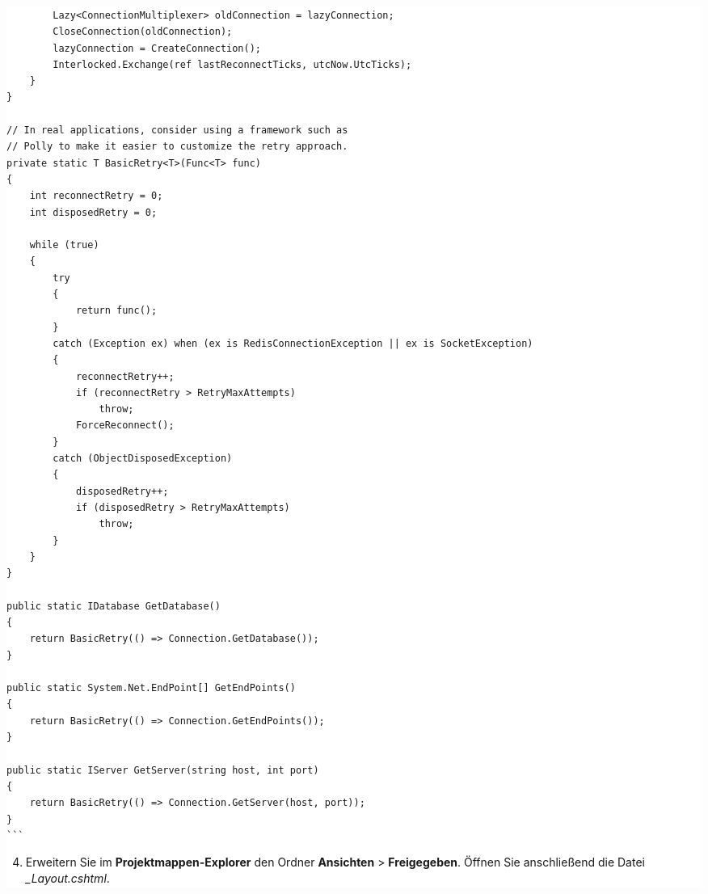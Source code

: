             Lazy<ConnectionMultiplexer> oldConnection = lazyConnection;
            CloseConnection(oldConnection);
            lazyConnection = CreateConnection();
            Interlocked.Exchange(ref lastReconnectTicks, utcNow.UtcTicks);
        }
    }

    // In real applications, consider using a framework such as
    // Polly to make it easier to customize the retry approach.
    private static T BasicRetry<T>(Func<T> func)
    {
        int reconnectRetry = 0;
        int disposedRetry = 0;

        while (true)
        {
            try
            {
                return func();
            }
            catch (Exception ex) when (ex is RedisConnectionException || ex is SocketException)
            {
                reconnectRetry++;
                if (reconnectRetry > RetryMaxAttempts)
                    throw;
                ForceReconnect();
            }
            catch (ObjectDisposedException)
            {
                disposedRetry++;
                if (disposedRetry > RetryMaxAttempts)
                    throw;
            }
        }
    }

    public static IDatabase GetDatabase()
    {
        return BasicRetry(() => Connection.GetDatabase());
    }

    public static System.Net.EndPoint[] GetEndPoints()
    {
        return BasicRetry(() => Connection.GetEndPoints());
    }

    public static IServer GetServer(string host, int port)
    {
        return BasicRetry(() => Connection.GetServer(host, port));
    }
    ```

4. Erweitern Sie im **Projektmappen-Explorer** den Ordner **Ansichten** > **Freigegeben**. Öffnen Sie anschließend die Datei *_Layout.cshtml*.
